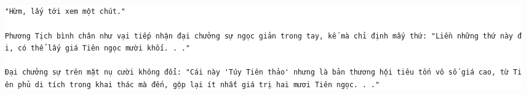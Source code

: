 	"Hừm, lấy tới xem một chút."

	Phương Tịch bình chân như vại tiếp nhận đại chưởng sự ngọc giản trong tay, kế mà chỉ định mấy thứ: "Liền những thứ này đi, có thể lấy giá Tiên ngọc mười khối. . ."

	Đại chưởng sự trên mặt nụ cười không đổi: "Cái này 'Túy Tiên thảo' nhưng là bản thương hội tiêu tốn vô số giá cao, từ Tiên phủ di tích trong khai thác mà đến, gộp lại ít nhất giá trị hai mươi Tiên ngọc. . ."




